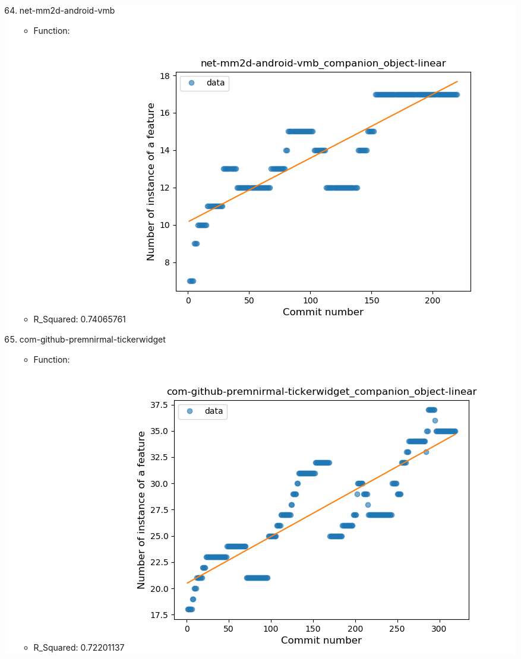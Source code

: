 64. net-mm2d-android-vmb

	*  Function: ![equation](http://latex.codecogs.com/svg.latex?0.034101x%20&plus;%2010.168244)
	* R_Squared: 0.74065761
 ![net-mm2d-android-vmbcompanion_object](../plots/net-mm2d-android-vmb_companion_object_T1.png)

65. com-github-premnirmal-tickerwidget

	*  Function: ![equation](http://latex.codecogs.com/svg.latex?0.044523x%20&plus;%2020.471994)
	* R_Squared: 0.72201137
 ![com-github-premnirmal-tickerwidgetcompanion_object](../plots/com-github-premnirmal-tickerwidget_companion_object_T1.png)
